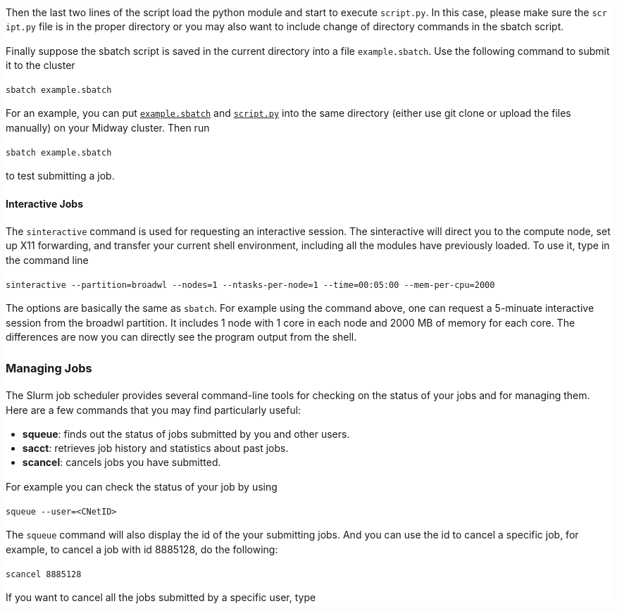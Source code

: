 Then the last two lines of the script load the python module and start to execute `script.py`. In this case, please make sure the `script.py` file is in the proper directory or you may also want to include change of directory commands in the sbatch script.

Finally suppose the sbatch script is saved in the current directory into a file `example.sbatch`. Use the following command to submit it to the cluster

```
sbatch example.sbatch
```

For an example, you can put [`example.sbatch`](example.sbatch) and [`script.py`](script.py) into the same directory (either use git clone or upload the files manually) on your Midway cluster. Then run


```
sbatch example.sbatch
```

to test submitting a job.

#### Interactive Jobs

The `sinteractive` command is used for requesting an interactive session. The sinteractive will direct you to the compute node, set up X11 forwarding, and transfer your current shell environment, including all the modules have previously loaded. To use it, type in the command line

```
sinteractive --partition=broadwl --nodes=1 --ntasks-per-node=1 --time=00:05:00 --mem-per-cpu=2000
```

The options are basically the same as `sbatch`. For example using the command above, one can request a 5-minuate interactive session from the broadwl partition. It includes 1 node with 1 core in each node and 2000 MB of memory for each core. The differences are now you can directly see the program output from the shell.

### Managing Jobs

The Slurm job scheduler provides several command-line tools for checking on the status of your jobs and for managing them. Here are a few commands that you may find particularly useful:

* **squeue**: finds out the status of jobs submitted by you and other users.
* **sacct**: retrieves job history and statistics about past jobs.
* **scancel**: cancels jobs you have submitted.

For example you can check the status of your job by using

```
squeue --user=<CNetID>
```

The `squeue` command will also display the id of the your submitting jobs. And you can use the id to cancel a specific job, for example, to cancel a job with id 8885128, do the following:

```
scancel 8885128
```

If you want to cancel all the jobs submitted by a specific user, type
